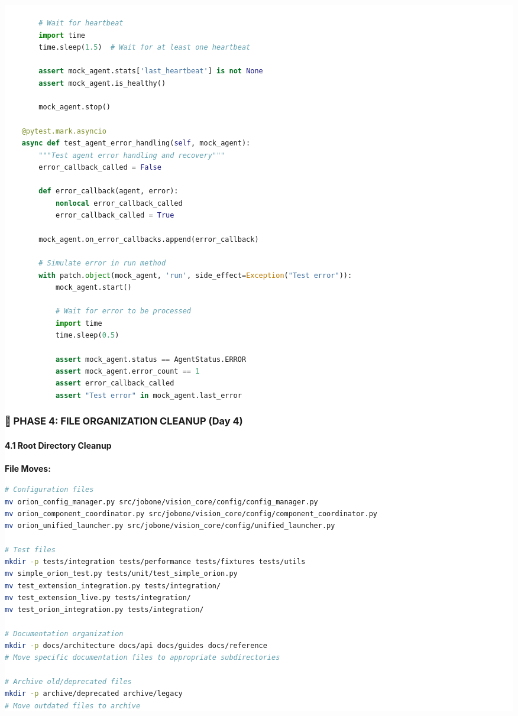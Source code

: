 ```python
        
        # Wait for heartbeat
        import time
        time.sleep(1.5)  # Wait for at least one heartbeat
        
        assert mock_agent.stats['last_heartbeat'] is not None
        assert mock_agent.is_healthy()
        
        mock_agent.stop()
    
    @pytest.mark.asyncio
    async def test_agent_error_handling(self, mock_agent):
        """Test agent error handling and recovery"""
        error_callback_called = False
        
        def error_callback(agent, error):
            nonlocal error_callback_called
            error_callback_called = True
        
        mock_agent.on_error_callbacks.append(error_callback)
        
        # Simulate error in run method
        with patch.object(mock_agent, 'run', side_effect=Exception("Test error")):
            mock_agent.start()
            
            # Wait for error to be processed
            import time
            time.sleep(0.5)
            
            assert mock_agent.status == AgentStatus.ERROR
            assert mock_agent.error_count == 1
            assert error_callback_called
            assert "Test error" in mock_agent.last_error
```

### **🔧 PHASE 4: FILE ORGANIZATION CLEANUP (Day 4)**

#### **4.1 Root Directory Cleanup**

**File Moves:**
```bash
# Configuration files
mv orion_config_manager.py src/jobone/vision_core/config/config_manager.py
mv orion_component_coordinator.py src/jobone/vision_core/config/component_coordinator.py
mv orion_unified_launcher.py src/jobone/vision_core/config/unified_launcher.py

# Test files
mkdir -p tests/integration tests/performance tests/fixtures tests/utils
mv simple_orion_test.py tests/unit/test_simple_orion.py
mv test_extension_integration.py tests/integration/
mv test_extension_live.py tests/integration/
mv test_orion_integration.py tests/integration/

# Documentation organization
mkdir -p docs/architecture docs/api docs/guides docs/reference
# Move specific documentation files to appropriate subdirectories

# Archive old/deprecated files
mkdir -p archive/deprecated archive/legacy
# Move outdated files to archive
```
